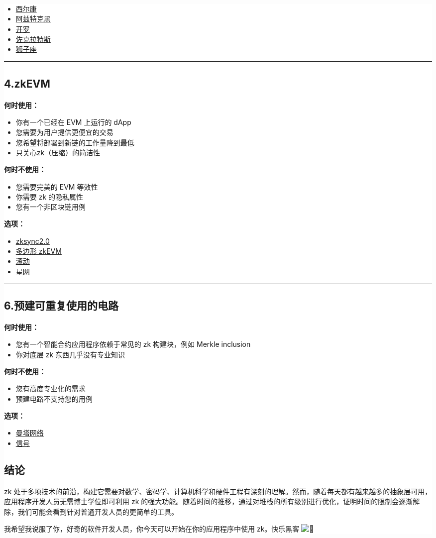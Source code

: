 -   [西尔康](https://docs.circom.io/)
-   [阿兹特克黑](https://aztec.network/noir/)
-   [开罗](https://www.cairo-lang.org/)
-   [佐克拉特斯](https://zokrates.github.io/)
-   [狮子座](https://leo-lang.org/)

---

## **4.zkEVM**

**何时使用：** 

-   你有一个已经在 EVM 上运行的 dApp
-   您需要为用户提供更便宜的交易 
-   您希望将部署到新链的工作量降到最低
-   只关心zk（压缩）的简洁性

**何时不使用：** 

-   您需要完美的 EVM 等效性
-   你需要 zk 的隐私属性 
-   您有一个非区块链用例 

**选项：** 

-   [zksync2.0](https://zksync.io/)
-   [多边形 zkEVM](https://polygon.technology/)
-   [滚动](https://scroll.io/)
-   [星网](https://starkware.co/starknet/)

---

## **6.预建可重复使用的电路**

**何时使用：** 

-   您有一个智能合约应用程序依赖于常见的 zk 构建块，例如 Merkle inclusion
-   你对底层 zk 东西几乎没有专业知识

**何时不使用：**

-   您有高度专业化的需求
-   预建电路不支持您的用例 

**选项：** 

-   [曼塔网络](https://github.com/Manta-Network)
-   [信号](https://semaphore.appliedzkp.org/)

## **结论**

zk 处于多项技术的前沿，构建它需要对数学、密码学、计算机科学和硬件工程有深刻的理解。然而，随着每天都有越来越多的抽象层可用，应用程序开发人员无需博士学位即可利用 zk 的强大功能。随着时间的推移，通过对堆栈的所有级别进行优化，证明时间的限制会逐渐解除，我们可能会看到针对普通开发人员的更简单的工具。

我希望我说服了你，好奇的软件开发人员，你今天可以开始在你的应用程序中使用 zk。快乐黑客 ![🙂](https://s.w.org/images/core/emoji/14.0.0/svg/1f642.svg)
